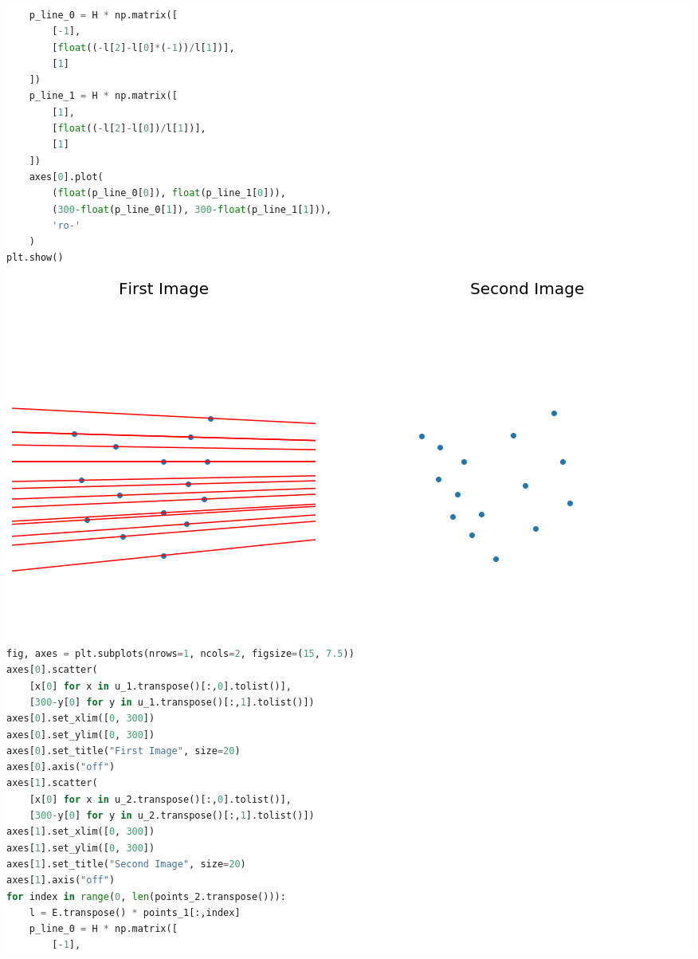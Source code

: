 ```python
    p_line_0 = H * np.matrix([
        [-1],
        [float((-l[2]-l[0]*(-1))/l[1])],
        [1]
    ])
    p_line_1 = H * np.matrix([
        [1],
        [float((-l[2]-l[0])/l[1])],
        [1]
    ])
    axes[0].plot(
        (float(p_line_0[0]), float(p_line_1[0])),
        (300-float(p_line_0[1]), 300-float(p_line_1[1])),
        'ro-'
    )
plt.show()
```


![png](html/output_41_0.png)



```python
fig, axes = plt.subplots(nrows=1, ncols=2, figsize=(15, 7.5))
axes[0].scatter(
    [x[0] for x in u_1.transpose()[:,0].tolist()],
    [300-y[0] for y in u_1.transpose()[:,1].tolist()])
axes[0].set_xlim([0, 300])
axes[0].set_ylim([0, 300])
axes[0].set_title("First Image", size=20)
axes[0].axis("off")
axes[1].scatter(
    [x[0] for x in u_2.transpose()[:,0].tolist()],
    [300-y[0] for y in u_2.transpose()[:,1].tolist()])
axes[1].set_xlim([0, 300])
axes[1].set_ylim([0, 300])
axes[1].set_title("Second Image", size=20)
axes[1].axis("off")
for index in range(0, len(points_2.transpose())):
    l = E.transpose() * points_1[:,index]
    p_line_0 = H * np.matrix([
        [-1],
```